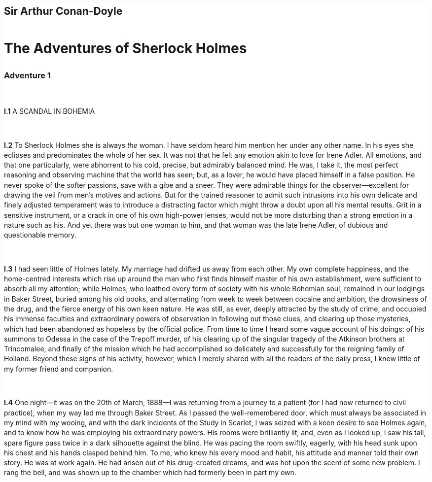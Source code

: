 ## Sir Arthur Conan-Doyle
# The Adventures of Sherlock Holmes

### Adventure 1
&nbsp;

**I.1**	A SCANDAL IN BOHEMIA



&nbsp;

**I.2**	To Sherlock Holmes she is always _the_ woman. I have seldom heard him mention her under any other name. In his eyes she eclipses and predominates the whole of her sex. It was not that he felt any emotion akin to love for Irene Adler. All emotions, and that one particularly, were abhorrent to his cold, precise, but admirably balanced mind. He was, I take it, the most perfect reasoning and observing machine that the world has seen; but, as a lover, he would have placed himself in a false position. He never spoke of the softer passions, save with a gibe and a sneer. They were admirable things for the observer—excellent for drawing the veil from men’s motives and actions. But for the trained reasoner to admit such intrusions into his own delicate and finely adjusted temperament was to introduce a distracting factor which might throw a doubt upon all his mental results. Grit in a sensitive instrument, or a crack in one of his own high-power lenses, would not be more disturbing than a strong emotion in a nature such as his. And yet there was but one woman to him, and that woman was the late Irene Adler, of dubious and questionable memory.



&nbsp;

**I.3**	I had seen little of Holmes lately. My marriage had drifted us away from each other. My own complete happiness, and the home-centred interests which rise up around the man who first finds himself master of his own establishment, were sufficient to absorb all my attention; while Holmes, who loathed every form of society with his whole Bohemian soul, remained in our lodgings in Baker Street, buried among his old books, and alternating from week to week between cocaine and ambition, the drowsiness of the drug, and the fierce energy of his own keen nature. He was still, as ever, deeply attracted by the study of crime, and occupied his immense faculties and extraordinary powers of observation in following out those clues, and clearing up those mysteries, which had been abandoned as hopeless by the official police. From time to time I heard some vague account of his doings: of his summons to Odessa in the case of the Trepoff murder, of his clearing up of the singular tragedy of the Atkinson brothers at Trincomalee, and finally of the mission which he had accomplished so delicately and successfully for the reigning family of Holland. Beyond these signs of his activity, however, which I merely shared with all the readers of the daily press, I knew little of my former friend and companion.



&nbsp;

**I.4**	One night—it was on the 20th of March, 1888—I was returning from a journey to a patient (for I had now returned to civil practice), when my way led me through Baker Street. As I passed the well-remembered door, which must always be associated in my mind with my wooing, and with the dark incidents of the Study in Scarlet, I was seized with a keen desire to see Holmes again, and to know how he was employing his extraordinary powers. His rooms were brilliantly lit, and, even as I looked up, I saw his tall, spare figure pass twice in a dark silhouette against the blind. He was pacing the room swiftly, eagerly, with his head sunk upon his chest and his hands clasped behind him. To me, who knew his every mood and habit, his attitude and manner told their own story. He was at work again. He had arisen out of his drug-created dreams, and was hot upon the scent of some new problem. I rang the bell, and was shown up to the chamber which had formerly been in part my own.
